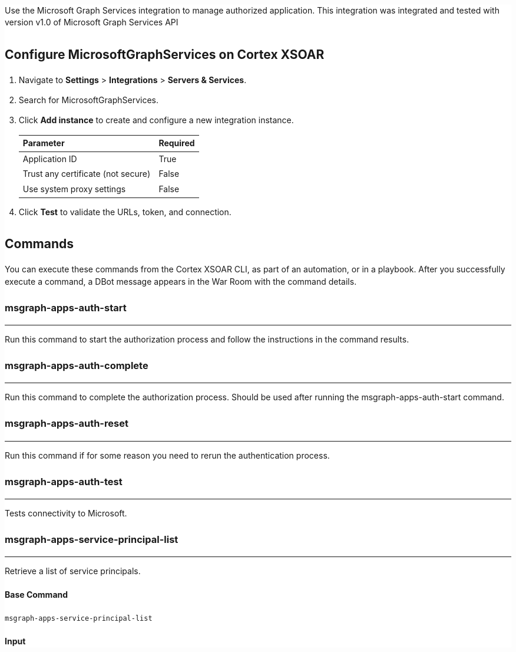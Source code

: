 Use the Microsoft Graph Services integration to manage authorized application.
This integration was integrated and tested with version v1.0 of Microsoft Graph Services API
## Configure MicrosoftGraphServices on Cortex XSOAR

1. Navigate to **Settings** > **Integrations** > **Servers & Services**.
2. Search for MicrosoftGraphServices.
3. Click **Add instance** to create and configure a new integration instance.

    | **Parameter** | **Required** |
    | --- | --- |
    | Application ID | True |
    | Trust any certificate (not secure) | False |
    | Use system proxy settings | False |

4. Click **Test** to validate the URLs, token, and connection.
## Commands
You can execute these commands from the Cortex XSOAR CLI, as part of an automation, or in a playbook.
After you successfully execute a command, a DBot message appears in the War Room with the command details.
### msgraph-apps-auth-start
***
Run this command to start the authorization process and follow the instructions in the command results.

### msgraph-apps-auth-complete
***
Run this command to complete the authorization process. Should be used after running the msgraph-apps-auth-start command.

### msgraph-apps-auth-reset
***
Run this command if for some reason you need to rerun the authentication process.

### msgraph-apps-auth-test
***
Tests connectivity to Microsoft.


### msgraph-apps-service-principal-list
***
Retrieve a list of service principals.


#### Base Command

`msgraph-apps-service-principal-list`
#### Input
